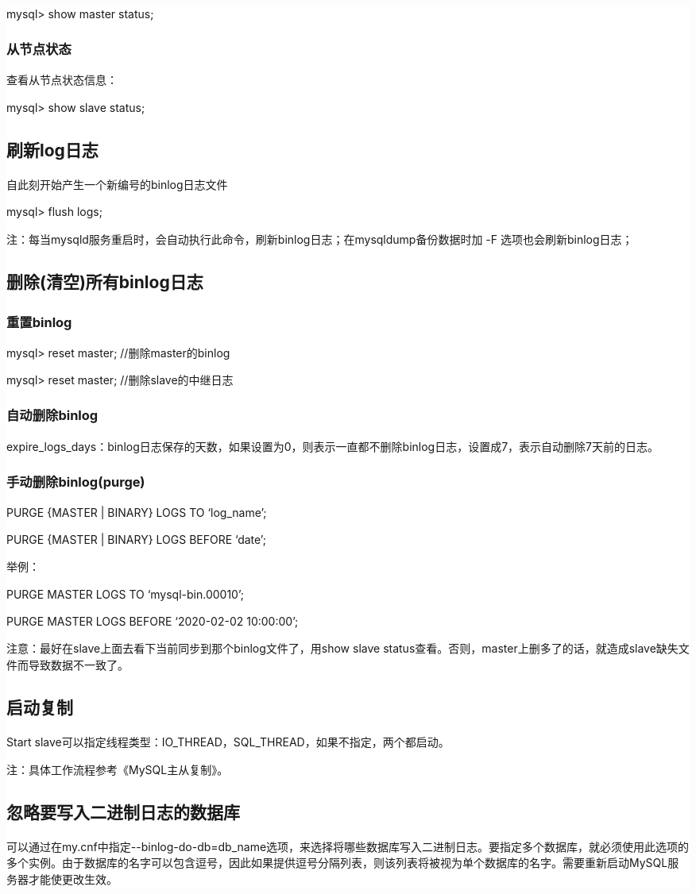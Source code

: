mysql> show master status;

### **从节点状态**

查看从节点状态信息：

mysql> show slave status;

## **刷新log日志**

自此刻开始产生一个新编号的binlog日志文件

  mysql> flush logs;

  注：每当mysqld服务重启时，会自动执行此命令，刷新binlog日志；在mysqldump备份数据时加 -F 选项也会刷新binlog日志；

 

## **删除(清空)所有binlog日志**

### **重置binlog**

  mysql> reset master;	//删除master的binlog

  mysql> reset master;	//删除slave的中继日志

### **自动删除binlog**

expire_logs_days：binlog日志保存的天数，如果设置为0，则表示一直都不删除binlog日志，设置成7，表示自动删除7天前的日志。

 

### **手动删除binlog(purge)**

PURGE {MASTER | BINARY} LOGS TO ‘log_name’;

PURGE {MASTER | BINARY} LOGS BEFORE ‘date’;

举例：

PURGE MASTER LOGS TO ‘mysql-bin.00010’;

PURGE MASTER LOGS BEFORE ‘2020-02-02 10:00:00’;

注意：最好在slave上面去看下当前同步到那个binlog文件了，用show slave status查看。否则，master上删多了的话，就造成slave缺失文件而导致数据不一致了。

## **启动复制**

Start slave可以指定线程类型：IO_THREAD，SQL_THREAD，如果不指定，两个都启动。

注：具体工作流程参考《MySQL主从复制》。

 

## **忽略要写入二进制日志的数据库**

可以通过在my.cnf中指定--binlog-do-db=db_name选项，来选择将哪些数据库写入二进制日志。要指定多个数据库，就必须使用此选项的多个实例。由于数据库的名字可以包含逗号，因此如果提供逗号分隔列表，则该列表将被视为单个数据库的名字。需要重新启动MySQL服务器才能使更改生效。
